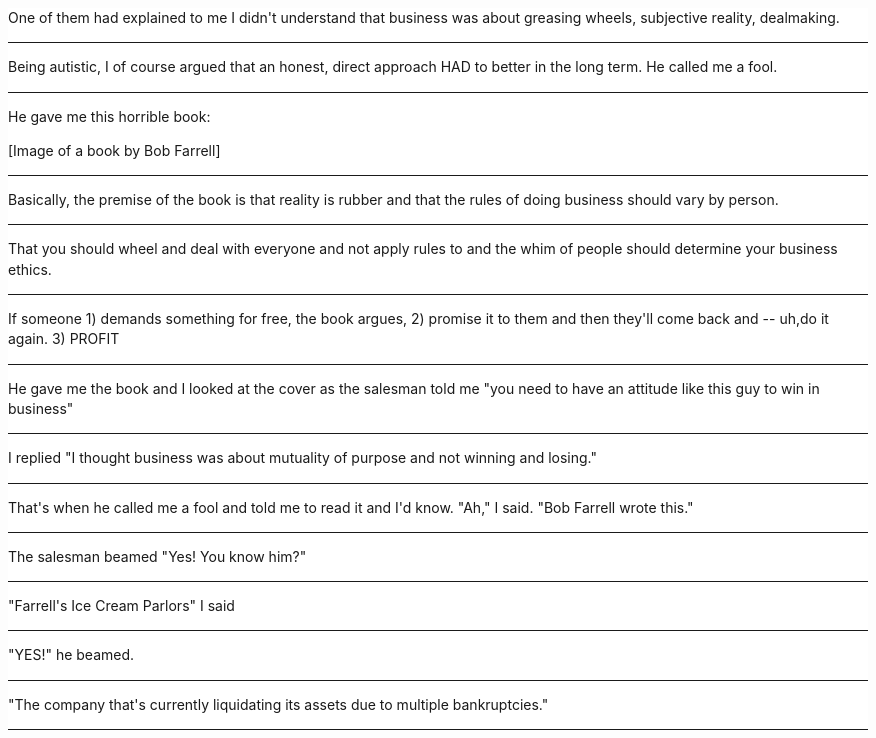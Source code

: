 
One of them had explained to me I didn't understand that business was about greasing wheels, subjective reality, dealmaking.

---

Being autistic, I of course argued that an honest, direct approach HAD to better in the long term.  He called me a fool.

---

He gave me this horrible book:

[Image of a book by Bob Farrell]

---

Basically, the premise of the book is that reality is rubber and that the rules of doing business should vary by person.

---

That you should wheel and deal with everyone and not apply rules to and the whim of people should determine your business ethics.

---

If someone 1) demands something for free, the book argues, 2) promise it to them and then they'll come back and -- uh,do it again. 3) PROFIT

---

He gave me the book and I looked at the cover as the salesman told me "you need to have an attitude like this guy to win in business"

---

I replied "I thought business was about mutuality of purpose and not winning and losing."

---

That's when he called me a fool and told me to read it and I'd know.  "Ah," I said.  "Bob Farrell wrote this."

---

The salesman beamed "Yes!  You know him?"

---

"Farrell's Ice Cream Parlors" I said

---

"YES!" he beamed.

---

"The company that's currently liquidating its assets due to multiple bankruptcies."

---
